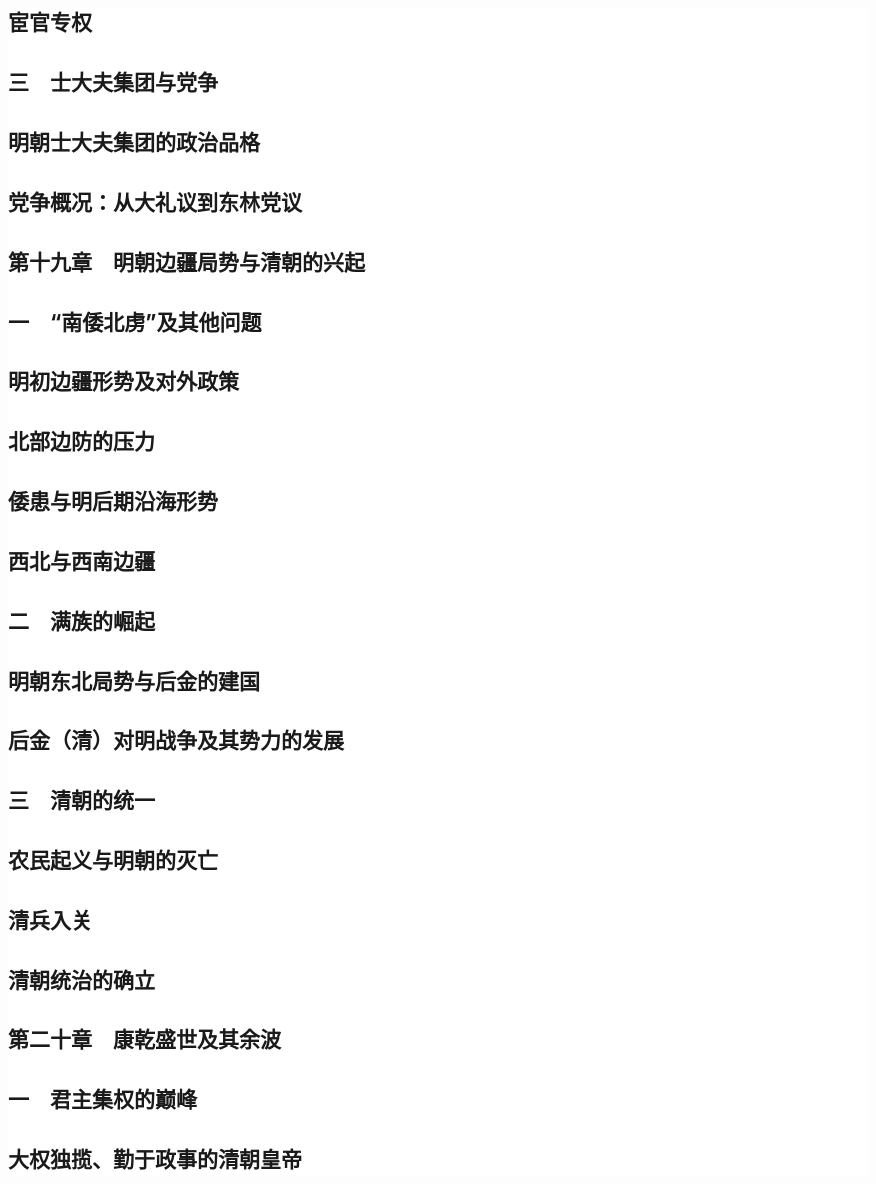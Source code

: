## 宦官专权

## 三　士大夫集团与党争

## 明朝士大夫集团的政治品格

## 党争概况：从大礼议到东林党议

## 第十九章　明朝边疆局势与清朝的兴起

## 一　“南倭北虏”及其他问题

## 明初边疆形势及对外政策

## 北部边防的压力

## 倭患与明后期沿海形势

## 西北与西南边疆

## 二　满族的崛起

## 明朝东北局势与后金的建国

## 后金（清）对明战争及其势力的发展

## 三　清朝的统一

## 农民起义与明朝的灭亡

## 清兵入关

## 清朝统治的确立

## 第二十章　康乾盛世及其余波

## 一　君主集权的巅峰

## 大权独揽、勤于政事的清朝皇帝
